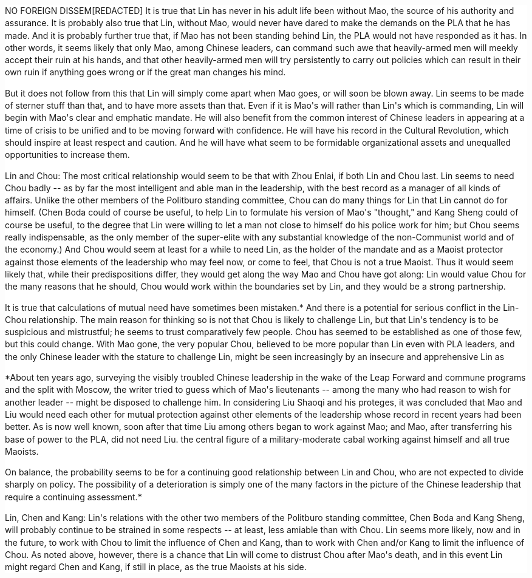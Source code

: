NO FOREIGN DISSEM[REDACTED] It is true that Lin has never in his adult life been without Mao, the source of his authority and assurance. It is probably also true that Lin, without Mao, would never have dared to make the demands on the PLA that he has made. And it is probably further true that, if Mao has not been standing behind Lin, the PLA would not have responded as it has. In other words, it seems likely that only Mao, among Chinese leaders, can command such awe that heavily-armed men will meekly accept their ruin at his hands, and that other heavily-armed men will try persistently to carry out policies which can result in their own ruin if anything goes wrong or if the great man changes his mind.

But it does not follow from this that Lin will simply come apart when Mao goes, or will soon be blown away. Lin seems to be made of sterner stuff than that, and to have more assets than that. Even if it is Mao's will rather than Lin's which is commanding, Lin will begin with Mao's clear and emphatic mandate. He will also benefit from the common interest of Chinese leaders in appearing at a time of crisis to be unified and to be moving forward with confidence. He will have his record in the Cultural Revolution, which should inspire at least respect and caution. And he will have what seem to be formidable organizational assets and unequalled opportunities to increase them.

Lin and Chou: The most critical relationship would seem to be that with Zhou Enlai, if both Lin and Chou last. Lin seems to need Chou badly -- as by far the most intelligent and able man in the leadership, with the best record as a manager of all kinds of affairs. Unlike the other members of the Politburo standing committee, Chou can do many things for Lin that Lin cannot do for himself. (Chen Boda could of course be useful, to help Lin to formulate his version of Mao's "thought," and Kang Sheng could of course be useful, to the degree that Lin were willing to let a man not close to himself do his police work for him; but Chou seems really indispensable, as the only member of the super-elite with any substantial knowledge of the non-Communist world and of the economy.) And Chou would seem at least for a while to need Lin, as the holder of the mandate and as a Maoist protector against those elements of the leadership who may feel now, or come to feel, that Chou is not a true Maoist. Thus it would seem likely that, while their predispositions differ, they would get along the way Mao and Chou have got along: Lin would value Chou for the many reasons that he should, Chou would work within the boundaries set by Lin, and they would be a strong partnership.

It is true that calculations of mutual need have sometimes been mistaken.* And there is a potential for serious conflict in the Lin-Chou relationship. The main reason for thinking so is not that Chou is likely to challenge Lin, but that Lin's tendency is to be suspicious and mistrustful; he seems to trust comparatively few people. Chou has seemed to be established as one of those few, but this could change. With Mao gone, the very popular Chou, believed to be more popular than Lin even with PLA leaders, and the only Chinese leader with the stature to challenge Lin, might be seen increasingly by an insecure and apprehensive Lin as

*About ten years ago, surveying the visibly troubled Chinese leadership in the wake of the Leap Forward and commune programs and the split with Moscow, the writer tried to guess which of Mao's lieutenants -- among the many who had reason to wish for another leader -- might be disposed to challenge him. In considering Liu Shaoqi and his proteges, it was concluded that Mao and Liu would need each other for mutual protection against other elements of the leadership whose record in recent years had been better. As is now well known, soon after that time Liu among others began to work against Mao; and Mao, after transferring his base of power to the PLA, did not need Liu. the central figure of a military-moderate cabal working against himself and all true Maoists.

On balance, the probability seems to be for a continuing good relationship between Lin and Chou, who are not expected to divide sharply on policy. The possibility of a deterioration is simply one of the many factors in the picture of the Chinese leadership that require a continuing assessment.*

Lin, Chen and Kang: Lin's relations with the other two members of the Politburo standing committee, Chen Boda and Kang Sheng, will probably continue to be strained in some respects -- at least, less amiable than with Chou. Lin seems more likely, now and in the future, to work with Chou to limit the influence of Chen and Kang, than to work with Chen and/or Kang to limit the influence of Chou. As noted above, however, there is a chance that Lin will come to distrust Chou after Mao's death, and in this event Lin might regard Chen and Kang, if still in place, as the true Maoists at his side.
